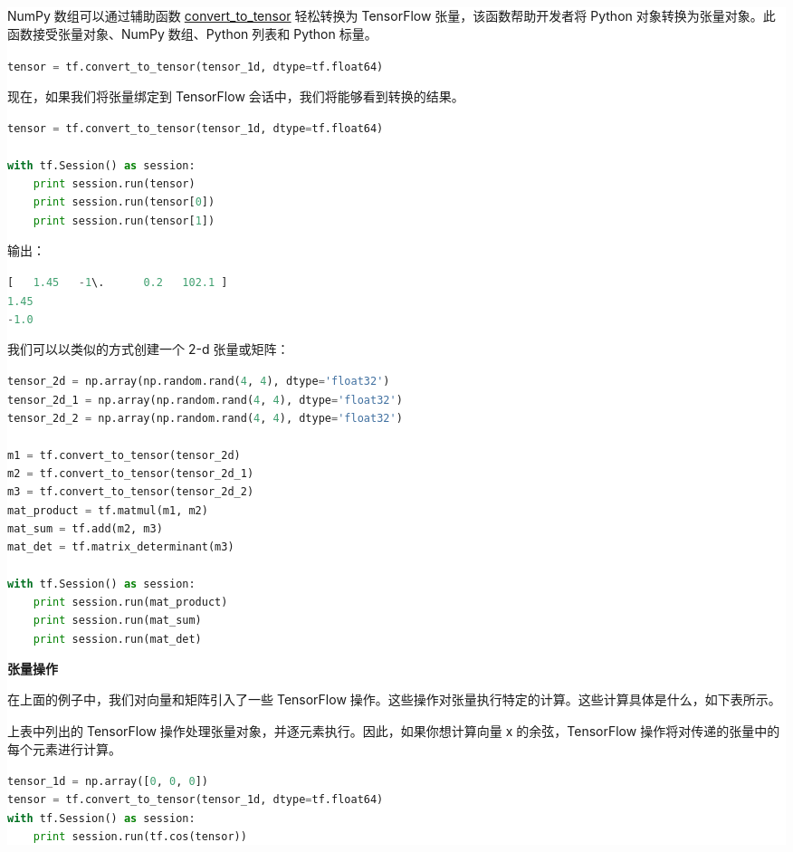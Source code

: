 NumPy 数组可以通过辅助函数 [convert_to_tensor](https://www.tensorflow.org/versions/master/api_docs/python/tf/convert_to_tensor) 轻松转换为 TensorFlow 张量，该函数帮助开发者将 Python 对象转换为张量对象。此函数接受张量对象、NumPy 数组、Python 列表和 Python 标量。

```py
tensor = tf.convert_to_tensor(tensor_1d, dtype=tf.float64)
```

现在，如果我们将张量绑定到 TensorFlow 会话中，我们将能够看到转换的结果。

```py
tensor = tf.convert_to_tensor(tensor_1d, dtype=tf.float64)

with tf.Session() as session:
    print session.run(tensor)
    print session.run(tensor[0])
    print session.run(tensor[1])

```

输出：

```py
[   1.45   -1\.      0.2   102.1 ]
1.45
-1.0

```

我们可以以类似的方式创建一个 2-d 张量或矩阵：

```py
tensor_2d = np.array(np.random.rand(4, 4), dtype='float32')
tensor_2d_1 = np.array(np.random.rand(4, 4), dtype='float32')
tensor_2d_2 = np.array(np.random.rand(4, 4), dtype='float32')

m1 = tf.convert_to_tensor(tensor_2d)
m2 = tf.convert_to_tensor(tensor_2d_1)
m3 = tf.convert_to_tensor(tensor_2d_2)
mat_product = tf.matmul(m1, m2)
mat_sum = tf.add(m2, m3)
mat_det = tf.matrix_determinant(m3)

with tf.Session() as session:
    print session.run(mat_product)
    print session.run(mat_sum)
    print session.run(mat_det)

```

**张量操作**

在上面的例子中，我们对向量和矩阵引入了一些 TensorFlow 操作。这些操作对张量执行特定的计算。这些计算具体是什么，如下表所示。

上表中列出的 TensorFlow 操作处理张量对象，并逐元素执行。因此，如果你想计算向量 x 的余弦，TensorFlow 操作将对传递的张量中的每个元素进行计算。

```py
tensor_1d = np.array([0, 0, 0])
tensor = tf.convert_to_tensor(tensor_1d, dtype=tf.float64)
with tf.Session() as session:
    print session.run(tf.cos(tensor))

```
